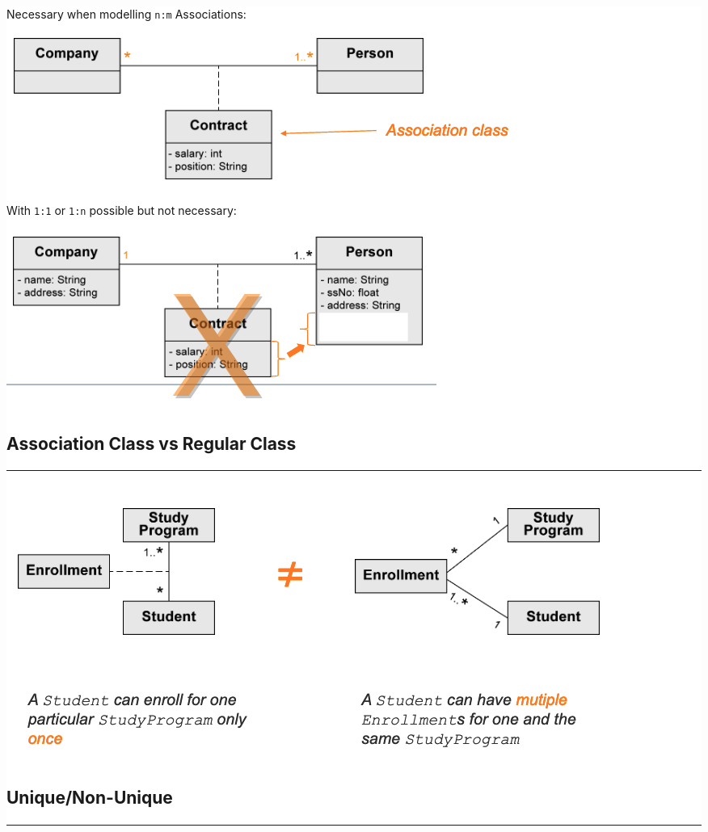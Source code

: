Necessary when modelling `n:m` Associations:

![Screenshot 2022-10-21 at 13.36.37|400](notes/images/Screenshot%202022-10-21%20at%2013.36.37.png)

With `1:1` or `1:n` possible but not necessary:

![Screenshot 2022-10-21 at 13.36.56|400](notes/images/Screenshot%202022-10-21%20at%2013.36.56.png)

## Association Class vs Regular Class
---
![Screenshot 2022-10-21 at 13.37.18|500](notes/images/Screenshot%202022-10-21%20at%2013.37.18.png)

## Unique/Non-Unique
---